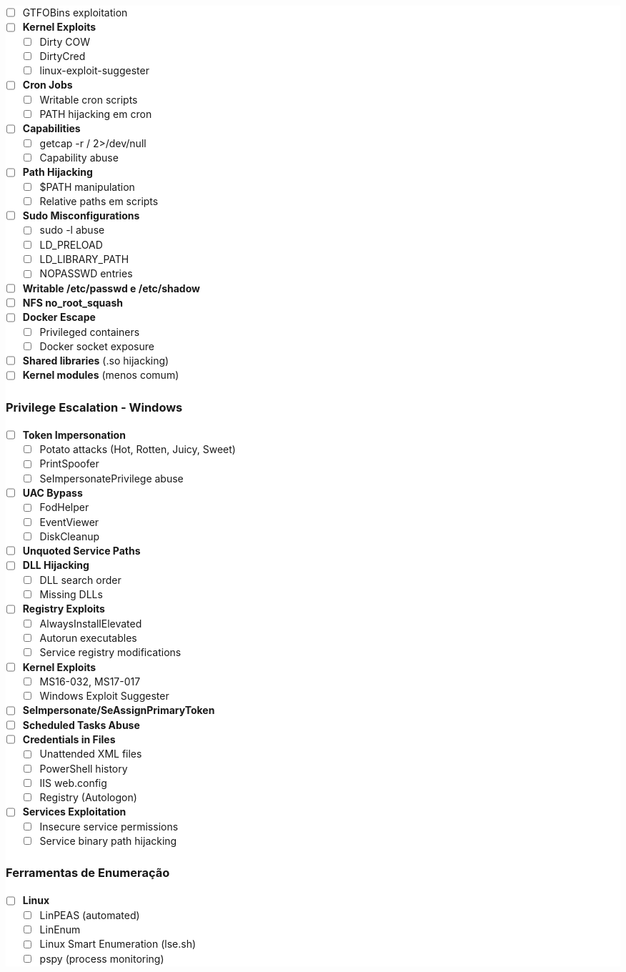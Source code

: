   - [ ] GTFOBins exploitation
- [ ] **Kernel Exploits**
  - [ ] Dirty COW
  - [ ] DirtyCred
  - [ ] linux-exploit-suggester
- [ ] **Cron Jobs**
  - [ ] Writable cron scripts
  - [ ] PATH hijacking em cron
- [ ] **Capabilities**
  - [ ] getcap -r / 2>/dev/null
  - [ ] Capability abuse
- [ ] **Path Hijacking**
  - [ ] $PATH manipulation
  - [ ] Relative paths em scripts
- [ ] **Sudo Misconfigurations**
  - [ ] sudo -l abuse
  - [ ] LD_PRELOAD
  - [ ] LD_LIBRARY_PATH
  - [ ] NOPASSWD entries
- [ ] **Writable /etc/passwd e /etc/shadow**
- [ ] **NFS no_root_squash**
- [ ] **Docker Escape**
  - [ ] Privileged containers
  - [ ] Docker socket exposure
- [ ] **Shared libraries** (.so hijacking)
- [ ] **Kernel modules** (menos comum)
### Privilege Escalation - Windows
- [ ] **Token Impersonation**
  - [ ] Potato attacks (Hot, Rotten, Juicy, Sweet)
  - [ ] PrintSpoofer
  - [ ] SeImpersonatePrivilege abuse
- [ ] **UAC Bypass**
  - [ ] FodHelper
  - [ ] EventViewer
  - [ ] DiskCleanup
- [ ] **Unquoted Service Paths**
- [ ] **DLL Hijacking**
  - [ ] DLL search order
  - [ ] Missing DLLs
- [ ] **Registry Exploits**
  - [ ] AlwaysInstallElevated
  - [ ] Autorun executables
  - [ ] Service registry modifications
- [ ] **Kernel Exploits**
  - [ ] MS16-032, MS17-017
  - [ ] Windows Exploit Suggester
- [ ] **SeImpersonate/SeAssignPrimaryToken**
- [ ] **Scheduled Tasks Abuse**
- [ ] **Credentials in Files**
  - [ ] Unattended XML files
  - [ ] PowerShell history
  - [ ] IIS web.config
  - [ ] Registry (Autologon)
- [ ] **Services Exploitation**
  - [ ] Insecure service permissions
  - [ ] Service binary path hijacking
### Ferramentas de Enumeração
- [ ] **Linux**
  - [ ] LinPEAS (automated)
  - [ ] LinEnum
  - [ ] Linux Smart Enumeration (lse.sh)
  - [ ] pspy (process monitoring)